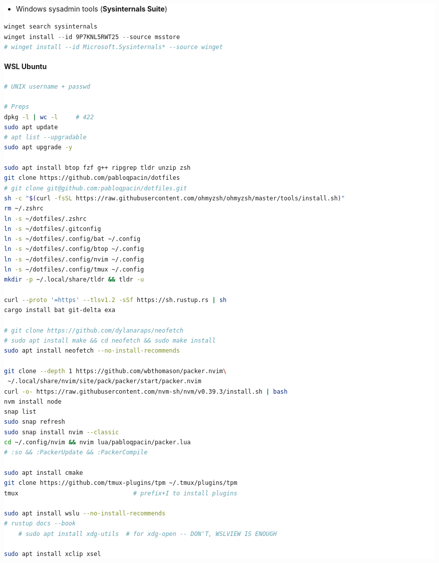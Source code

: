 - Windows sysadmin tools (**Sysinternals Suite**)

```powershell
winget search sysinternals
winget install --id 9P7KNL5RWT25 --source msstore
# winget install --id Microsoft.Sysinternals* --source winget
```


#### WSL Ubuntu

```bash
# UNIX username + passwd

# Preps
dpkg -l | wc -l     # 422
sudo apt update
# apt list --upgradable
sudo apt upgrade -y

sudo apt install btop fzf g++ ripgrep tldr unzip zsh
git clone https://github.com/pabloqpacin/dotfiles
# git clone git@github.com:pabloqpacin/dotfiles.git
sh -c "$(curl -fsSL https://raw.githubusercontent.com/ohmyzsh/ohmyzsh/master/tools/install.sh)"
rm ~/.zshrc
ln -s ~/dotfiles/.zshrc
ln -s ~/dotfiles/.gitconfig
ln -s ~/dotfiles/.config/bat ~/.config
ln -s ~/dotfiles/.config/btop ~/.config
ln -s ~/dotfiles/.config/nvim ~/.config
ln -s ~/dotfiles/.config/tmux ~/.config
mkdir -p ~/.local/share/tldr && tldr -u

curl --proto '=https' --tlsv1.2 -sSf https://sh.rustup.rs | sh
cargo install bat git-delta exa

# git clone https://github.com/dylanaraps/neofetch
# sudo apt install make && cd neofetch && sudo make install
sudo apt install neofetch --no-install-recommends

git clone --depth 1 https://github.com/wbthomason/packer.nvim\
 ~/.local/share/nvim/site/pack/packer/start/packer.nvim
curl -o- https://raw.githubusercontent.com/nvm-sh/nvm/v0.39.3/install.sh | bash
nvm install node
snap list
sudo snap refresh
sudo snap install nvim --classic
cd ~/.config/nvim && nvim lua/pabloqpacin/packer.lua
# :so && :PackerUpdate && :PackerCompile

sudo apt install cmake
git clone https://github.com/tmux-plugins/tpm ~/.tmux/plugins/tpm
tmux                                # prefix+I to install plugins

sudo apt install wslu --no-install-recommends
# rustup docs --book
    # sudo apt install xdg-utils  # for xdg-open -- DON'T, WSLVIEW IS ENOUGH

sudo apt install xclip xsel
```
